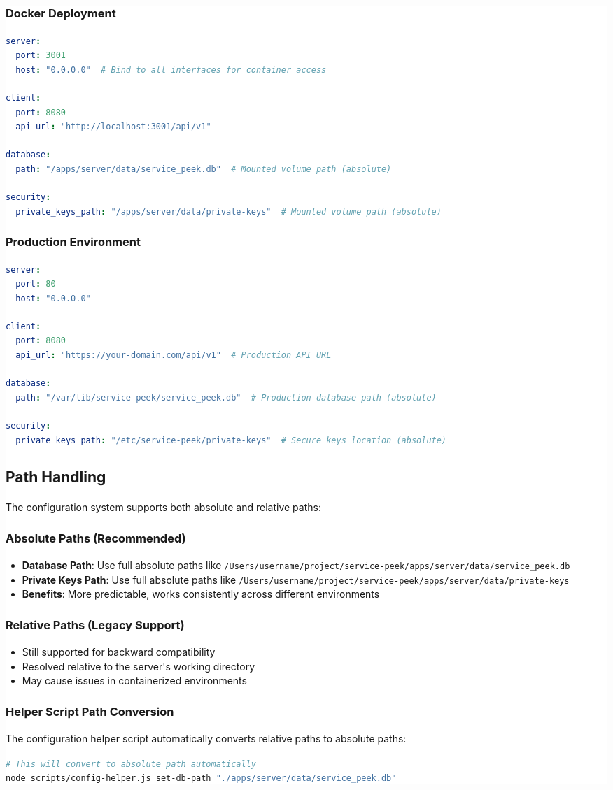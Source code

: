 ### Docker Deployment
```yaml
server:
  port: 3001
  host: "0.0.0.0"  # Bind to all interfaces for container access

client:
  port: 8080
  api_url: "http://localhost:3001/api/v1"

database:
  path: "/apps/server/data/service_peek.db"  # Mounted volume path (absolute)

security:
  private_keys_path: "/apps/server/data/private-keys"  # Mounted volume path (absolute)
```

### Production Environment
```yaml
server:
  port: 80
  host: "0.0.0.0"

client:
  port: 8080
  api_url: "https://your-domain.com/api/v1"  # Production API URL

database:
  path: "/var/lib/service-peek/service_peek.db"  # Production database path (absolute)

security:
  private_keys_path: "/etc/service-peek/private-keys"  # Secure keys location (absolute)
```

## Path Handling

The configuration system supports both absolute and relative paths:

### Absolute Paths (Recommended)
- **Database Path**: Use full absolute paths like `/Users/username/project/service-peek/apps/server/data/service_peek.db`
- **Private Keys Path**: Use full absolute paths like `/Users/username/project/service-peek/apps/server/data/private-keys`
- **Benefits**: More predictable, works consistently across different environments

### Relative Paths (Legacy Support)
- Still supported for backward compatibility
- Resolved relative to the server's working directory
- May cause issues in containerized environments

### Helper Script Path Conversion
The configuration helper script automatically converts relative paths to absolute paths:
```bash
# This will convert to absolute path automatically
node scripts/config-helper.js set-db-path "./apps/server/data/service_peek.db"
```
